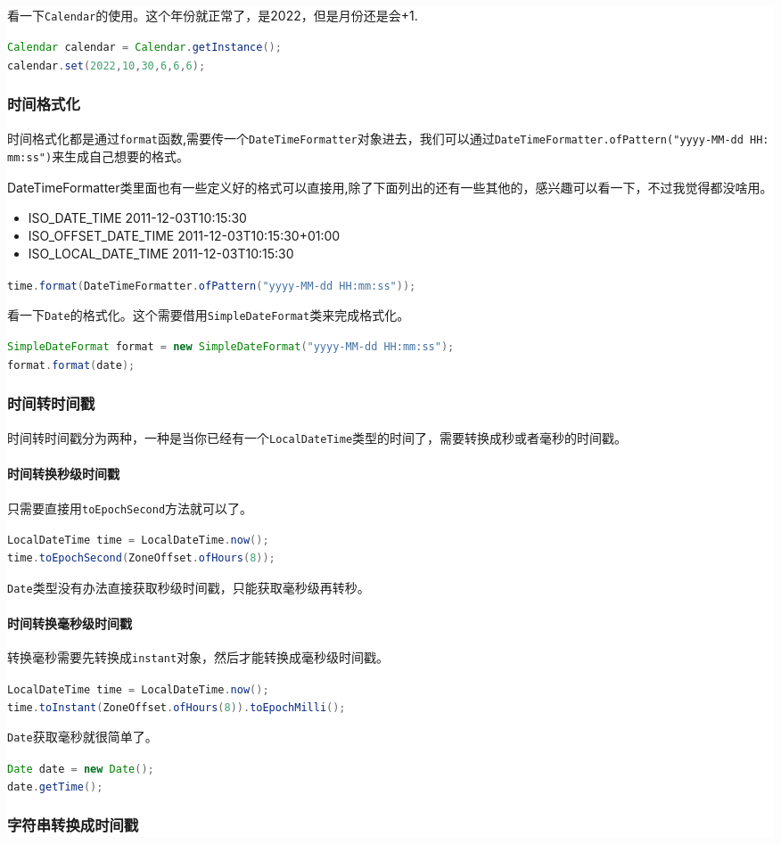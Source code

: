 看一下`Calendar`的使用。这个年份就正常了，是2022，但是月份还是会+1.

```java
Calendar calendar = Calendar.getInstance();
calendar.set(2022,10,30,6,6,6);
```

### 时间格式化

时间格式化都是通过`format`函数,需要传一个`DateTimeFormatter`对象进去，我们可以通过`DateTimeFormatter.ofPattern("yyyy-MM-dd HH:mm:ss")`来生成自己想要的格式。

DateTimeFormatter类里面也有一些定义好的格式可以直接用,除了下面列出的还有一些其他的，感兴趣可以看一下，不过我觉得都没啥用。
- ISO_DATE_TIME         2011-12-03T10:15:30
- ISO_OFFSET_DATE_TIME  2011-12-03T10:15:30+01:00
- ISO_LOCAL_DATE_TIME   2011-12-03T10:15:30

```java
time.format(DateTimeFormatter.ofPattern("yyyy-MM-dd HH:mm:ss"));
```

看一下`Date`的格式化。这个需要借用`SimpleDateFormat`类来完成格式化。

```java
SimpleDateFormat format = new SimpleDateFormat("yyyy-MM-dd HH:mm:ss");
format.format(date);
```

### 时间转时间戳

时间转时间戳分为两种，一种是当你已经有一个`LocalDateTime`类型的时间了，需要转换成秒或者毫秒的时间戳。

#### 时间转换秒级时间戳

只需要直接用`toEpochSecond`方法就可以了。
```java
LocalDateTime time = LocalDateTime.now();
time.toEpochSecond(ZoneOffset.ofHours(8));
```

`Date`类型没有办法直接获取秒级时间戳，只能获取毫秒级再转秒。

#### 时间转换毫秒级时间戳

转换毫秒需要先转换成`instant`对象，然后才能转换成毫秒级时间戳。

```java
LocalDateTime time = LocalDateTime.now();
time.toInstant(ZoneOffset.ofHours(8)).toEpochMilli();
```

`Date`获取毫秒就很简单了。

```java
Date date = new Date();
date.getTime();
```

### 字符串转换成时间戳

